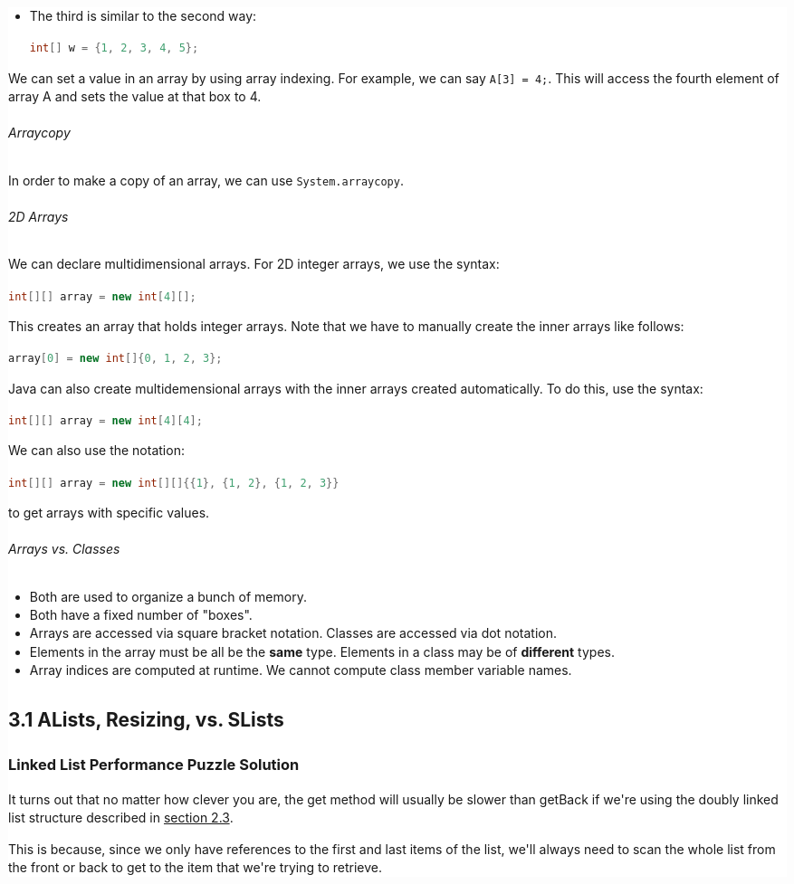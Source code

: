 * The third is similar to the second way:

    ```java
    int[] w = {1, 2, 3, 4, 5};
    ```

We can set a value in an array by using array indexing. For example, we can say `A[3] = 4;`. This will access the fourth element of array A and sets the value at that box to 4.

###### Arraycopy
In order to make a copy of an array, we can use `System.arraycopy`.

###### 2D Arrays
We can declare multidimensional arrays. For 2D integer arrays, we use the syntax:

```java
int[][] array = new int[4][];
```

This creates an array that holds integer arrays. Note that we have to manually create the inner arrays like follows:

```java
array[0] = new int[]{0, 1, 2, 3};
```

Java can also create multidemensional arrays with the inner arrays created automatically. To do this, use the syntax:

```java
int[][] array = new int[4][4];
```

We can also use the notation:

```java
int[][] array = new int[][]{{1}, {1, 2}, {1, 2, 3}}
```

to get arrays with specific values.

###### Arrays vs. Classes

* Both are used to organize a bunch of memory.
* Both have a fixed number of "boxes".
* Arrays are accessed via square bracket notation. Classes are accessed via dot notation.
* Elements in the array must be all be the **same** type. Elements in a class may be of **different** types.
* Array indices are computed at runtime. We cannot compute class member variable names.



## 3.1 ALists, Resizing, vs. SLists

### Linked List Performance Puzzle Solution
It turns out that no matter how clever you are, the get method will usually be slower than getBack if we're using the doubly linked list structure described in [section 2.3](#23---dllists-arrays).

This is because, since we only have references to the first and last items of the list, we'll always need to scan the whole list from the front or back to get to the item that we're trying to retrieve.
